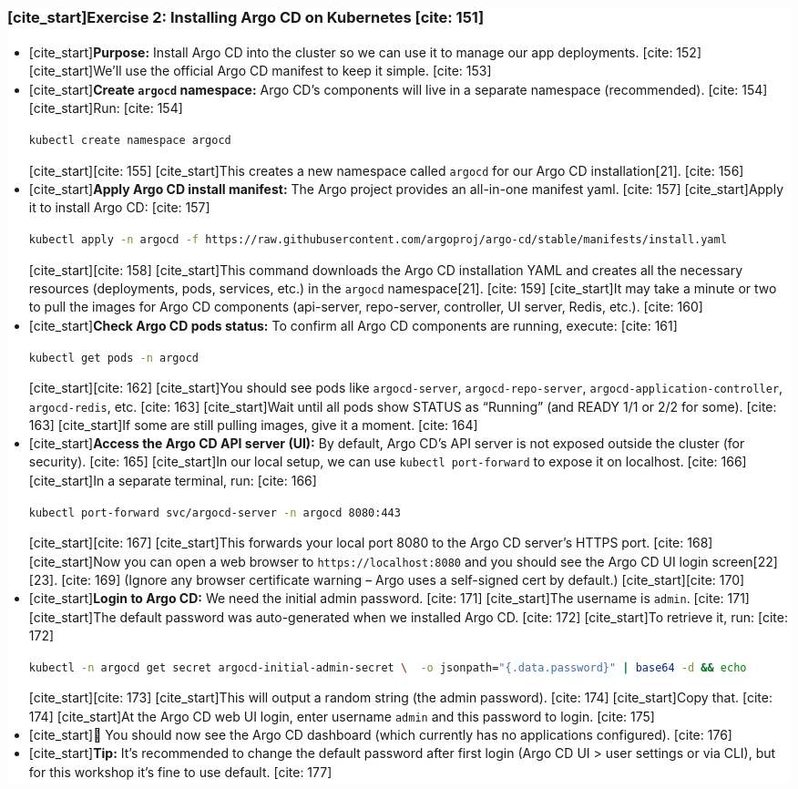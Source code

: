 ### [cite\_start]Exercise 2: Installing Argo CD on Kubernetes [cite: 151]

  * [cite\_start]**Purpose:** Install Argo CD into the cluster so we can use it to manage our app deployments. [cite: 152] [cite\_start]We’ll use the official Argo CD manifest to keep it simple. [cite: 153]
  * [cite\_start]**Create `argocd` namespace:** Argo CD’s components will live in a separate namespace (recommended). [cite: 154] [cite\_start]Run: [cite: 154]
    ```bash
    kubectl create namespace argocd
    ```
    [cite\_start][cite: 155]
    [cite\_start]This creates a new namespace called `argocd` for our Argo CD installation[21]. [cite: 156]
  * [cite\_start]**Apply Argo CD install manifest:** The Argo project provides an all-in-one manifest yaml. [cite: 157] [cite\_start]Apply it to install Argo CD: [cite: 157]
    ```bash
    kubectl apply -n argocd -f https://raw.githubusercontent.com/argoproj/argo-cd/stable/manifests/install.yaml
    ```
    [cite\_start][cite: 158]
    [cite\_start]This command downloads the Argo CD installation YAML and creates all the necessary resources (deployments, pods, services, etc.) in the `argocd` namespace[21]. [cite: 159] [cite\_start]It may take a minute or two to pull the images for Argo CD components (api-server, repo-server, controller, UI server, Redis, etc.). [cite: 160]
  * [cite\_start]**Check Argo CD pods status:** To confirm all Argo CD components are running, execute: [cite: 161]
    ```bash
    kubectl get pods -n argocd
    ```
    [cite\_start][cite: 162]
    [cite\_start]You should see pods like `argocd-server`, `argocd-repo-server`, `argocd-application-controller`, `argocd-redis`, etc. [cite: 163] [cite\_start]Wait until all pods show STATUS as “Running” (and READY 1/1 or 2/2 for some). [cite: 163] [cite\_start]If some are still pulling images, give it a moment. [cite: 164]
  * [cite\_start]**Access the Argo CD API server (UI):** By default, Argo CD’s API server is not exposed outside the cluster (for security). [cite: 165] [cite\_start]In our local setup, we can use `kubectl port-forward` to expose it on localhost. [cite: 166] [cite\_start]In a separate terminal, run: [cite: 166]
    ```bash
    kubectl port-forward svc/argocd-server -n argocd 8080:443
    ```
    [cite\_start][cite: 167]
    [cite\_start]This forwards your local port 8080 to the Argo CD server’s HTTPS port. [cite: 168] [cite\_start]Now you can open a web browser to `https://localhost:8080` and you should see the Argo CD UI login screen[22][23]. [cite: 169] (Ignore any browser certificate warning – Argo uses a self-signed cert by default.) [cite\_start][cite: 170]
  * [cite\_start]**Login to Argo CD:** We need the initial admin password. [cite: 171] [cite\_start]The username is `admin`. [cite: 171] [cite\_start]The default password was auto-generated when we installed Argo CD. [cite: 172] [cite\_start]To retrieve it, run: [cite: 172]
    ```bash
    kubectl -n argocd get secret argocd-initial-admin-secret \  -o jsonpath="{.data.password}" | base64 -d && echo
    ```
    [cite\_start][cite: 173]
    [cite\_start]This will output a random string (the admin password). [cite: 174] [cite\_start]Copy that. [cite: 174] [cite\_start]At the Argo CD web UI login, enter username `admin` and this password to login. [cite: 175]
  * [cite\_start]🎉 You should now see the Argo CD dashboard (which currently has no applications configured). [cite: 176]
  * [cite\_start]**Tip:** It’s recommended to change the default password after first login (Argo CD UI \> user settings or via CLI), but for this workshop it’s fine to use default. [cite: 177]